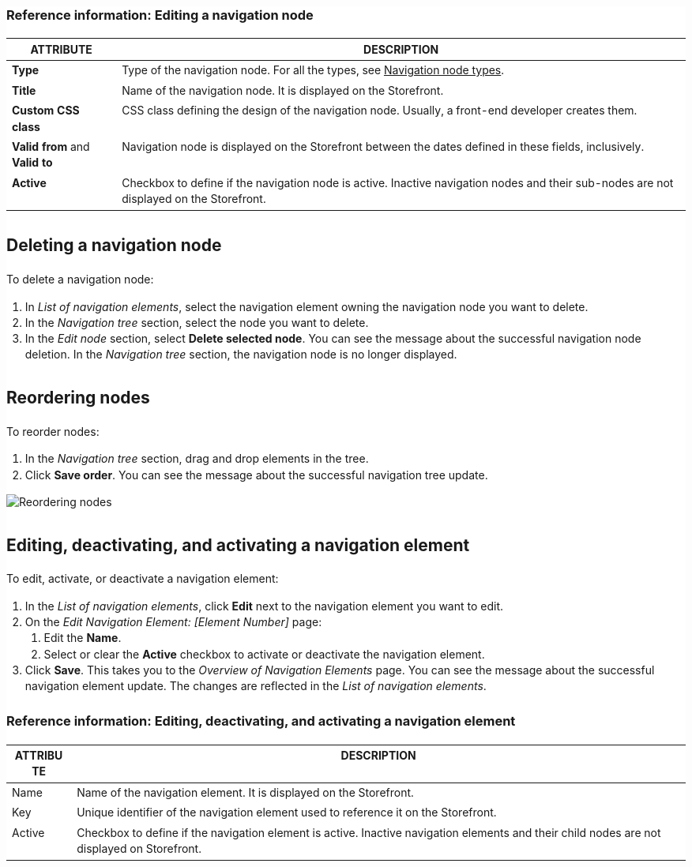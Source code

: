 ### Reference information: Editing a navigation node

| ATTRIBUTE | DESCRIPTION |
| --- | --- |
| **Type** | Type of the navigation node. For all the types, see [Navigation node types](#navigation-node-types). |
| **Title** | Name of the navigation node. It is displayed on the Storefront. |
| **Custom CSS class** | CSS class defining the design of the navigation node. Usually, a front-end developer creates them. |
| **Valid from** and **Valid to** | Navigation node is displayed on the Storefront between the dates defined in these fields, inclusively. |
| **Active** | Checkbox to define if the navigation node is active. Inactive navigation nodes and their sub-nodes are not displayed on the Storefront.  |

## Deleting a navigation node

To delete a navigation node:
1. In *List of navigation elements*, select the navigation element owning the navigation node you want to delete.
2. In the *Navigation tree* section, select the node you want to delete.
3. In the *Edit node* section, select **Delete selected node**.
You can see the message about the successful navigation node deletion. In the *Navigation tree* section, the navigation node is no longer displayed.

## Reordering nodes

To reorder nodes:
1. In the *Navigation tree* section, drag and drop elements in the tree.
2. Click **Save order**.
You can see the message about the successful navigation tree update.

![Reordering nodes](https://spryker.s3.eu-central-1.amazonaws.com/docs/User+Guides/Back+Office+User+Guides/Navigation/Managing+Navigation/reordering-nodes.gif)

## Editing, deactivating, and activating a navigation element

To edit, activate, or deactivate a navigation element:
1. In the *List of navigation elements*, click **Edit** next to the navigation element you want to edit.
2. On the *Edit Navigation Element: [Element Number]* page:
    1. Edit the **Name**.
    2. Select or clear the **Active** checkbox to activate or deactivate the navigation element.
3. Click **Save**.
This takes you to the *Overview of Navigation Elements* page.  You can see the message about the successful navigation element update. The changes are reflected in the *List of navigation elements*.

### Reference information: Editing, deactivating, and activating a navigation element

| ATTRIBUTE | DESCRIPTION |
| --- | --- |
| Name | Name of the navigation element. It is displayed on the Storefront. |
| Key | Unique identifier of the navigation element used to reference it on the Storefront. |
| Active | Checkbox to define if the navigation element is active. Inactive navigation elements and their child nodes are not displayed on Storefront.  |
